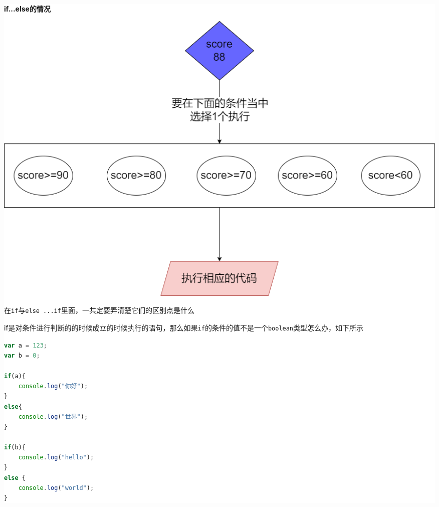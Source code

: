 

**if...else的情况**

![image-20220802103855697](assets/JavaScript语句/image-20220802103855697.png)



在`if`与`else ...if`里面，一共定要弄清楚它们的区别点是什么

if是对条件进行判断的的时候成立的时候执行的语句，那么如果`if`的条件的值不是一个`boolean`类型怎么办，如下所示

```javascript
var a = 123;
var b = 0;

if(a){
    console.log("你好");
}
else{
    console.log("世界");
}

if(b){
    console.log("hello");
}
else {
    console.log("world");
}
```
